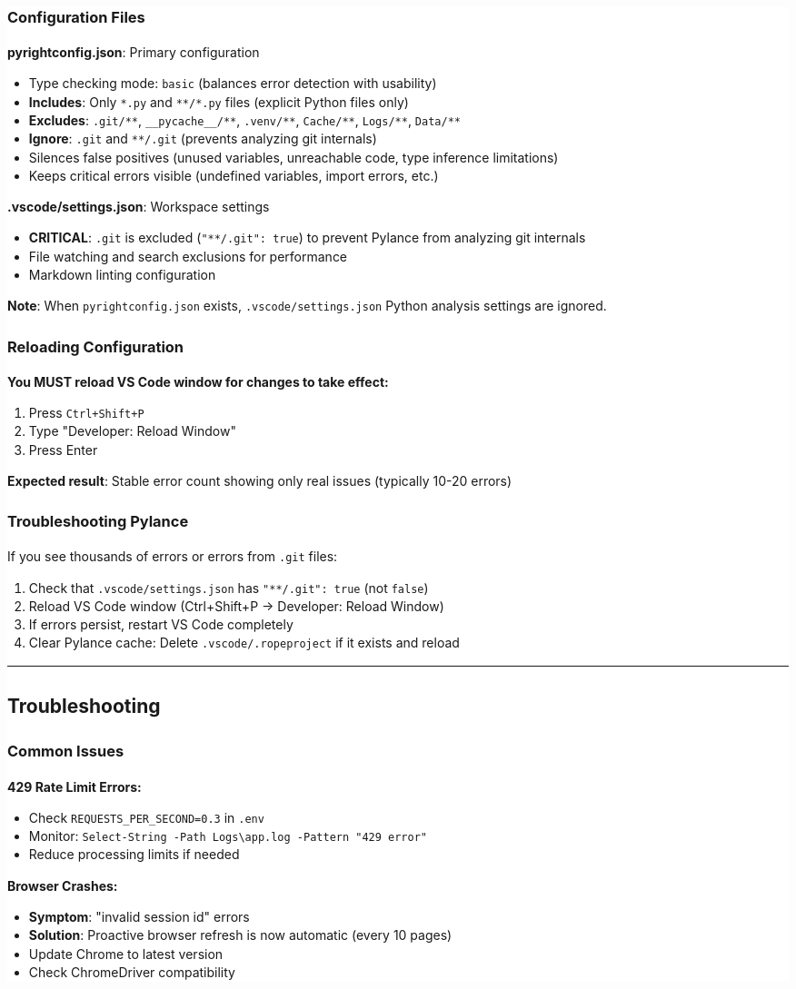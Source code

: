 ### Configuration Files

**pyrightconfig.json**: Primary configuration
- Type checking mode: `basic` (balances error detection with usability)
- **Includes**: Only `*.py` and `**/*.py` files (explicit Python files only)
- **Excludes**: `.git/**`, `__pycache__/**`, `.venv/**`, `Cache/**`, `Logs/**`, `Data/**`
- **Ignore**: `.git` and `**/.git` (prevents analyzing git internals)
- Silences false positives (unused variables, unreachable code, type inference limitations)
- Keeps critical errors visible (undefined variables, import errors, etc.)

**.vscode/settings.json**: Workspace settings
- **CRITICAL**: `.git` is excluded (`"**/.git": true`) to prevent Pylance from analyzing git internals
- File watching and search exclusions for performance
- Markdown linting configuration

**Note**: When `pyrightconfig.json` exists, `.vscode/settings.json` Python analysis settings are ignored.

### Reloading Configuration

**You MUST reload VS Code window for changes to take effect:**
1. Press `Ctrl+Shift+P`
2. Type "Developer: Reload Window"
3. Press Enter

**Expected result**: Stable error count showing only real issues (typically 10-20 errors)

### Troubleshooting Pylance

If you see thousands of errors or errors from `.git` files:
1. Check that `.vscode/settings.json` has `"**/.git": true` (not `false`)
2. Reload VS Code window (Ctrl+Shift+P → Developer: Reload Window)
3. If errors persist, restart VS Code completely
4. Clear Pylance cache: Delete `.vscode/.ropeproject` if it exists and reload

---

## Troubleshooting

### Common Issues

**429 Rate Limit Errors:**
- Check `REQUESTS_PER_SECOND=0.3` in `.env`
- Monitor: `Select-String -Path Logs\app.log -Pattern "429 error"`
- Reduce processing limits if needed

**Browser Crashes:**
- **Symptom**: "invalid session id" errors
- **Solution**: Proactive browser refresh is now automatic (every 10 pages)
- Update Chrome to latest version
- Check ChromeDriver compatibility
